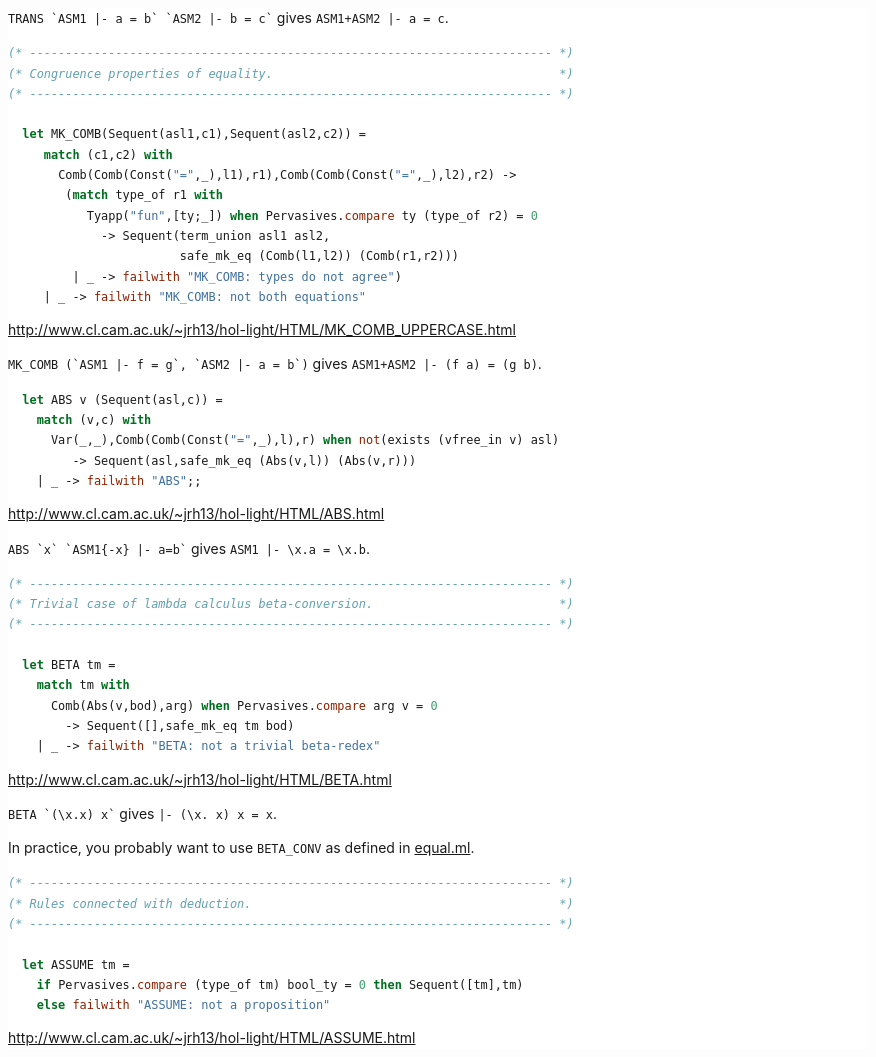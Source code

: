 `` TRANS `ASM1 |- a = b` `ASM2 |- b = c` `` gives `ASM1+ASM2 |- a = c`.

```ocaml
(* ------------------------------------------------------------------------- *)
(* Congruence properties of equality.                                        *)
(* ------------------------------------------------------------------------- *)

  let MK_COMB(Sequent(asl1,c1),Sequent(asl2,c2)) =
     match (c1,c2) with
       Comb(Comb(Const("=",_),l1),r1),Comb(Comb(Const("=",_),l2),r2) ->
        (match type_of r1 with
           Tyapp("fun",[ty;_]) when Pervasives.compare ty (type_of r2) = 0
             -> Sequent(term_union asl1 asl2,
                        safe_mk_eq (Comb(l1,l2)) (Comb(r1,r2)))
         | _ -> failwith "MK_COMB: types do not agree")
     | _ -> failwith "MK_COMB: not both equations"
```
<http://www.cl.cam.ac.uk/~jrh13/hol-light/HTML/MK_COMB_UPPERCASE.html>

`` MK_COMB (`ASM1 |- f = g`, `ASM2 |- a = b`) `` gives
`ASM1+ASM2 |- (f a) = (g b)`.

```ocaml
  let ABS v (Sequent(asl,c)) =
    match (v,c) with
      Var(_,_),Comb(Comb(Const("=",_),l),r) when not(exists (vfree_in v) asl)
         -> Sequent(asl,safe_mk_eq (Abs(v,l)) (Abs(v,r)))
    | _ -> failwith "ABS";;
```
<http://www.cl.cam.ac.uk/~jrh13/hol-light/HTML/ABS.html>

`` ABS `x` `ASM1{-x} |- a=b` `` gives `ASM1 |- \x.a = \x.b`.

```ocaml
(* ------------------------------------------------------------------------- *)
(* Trivial case of lambda calculus beta-conversion.                          *)
(* ------------------------------------------------------------------------- *)

  let BETA tm =
    match tm with
      Comb(Abs(v,bod),arg) when Pervasives.compare arg v = 0
        -> Sequent([],safe_mk_eq tm bod)
    | _ -> failwith "BETA: not a trivial beta-redex"
```
<http://www.cl.cam.ac.uk/~jrh13/hol-light/HTML/BETA.html>

`` BETA `(\x.x) x` `` gives `|- (\x. x) x = x`.

In practice, you probably want to use `BETA_CONV` as defined in
[equal.ml](equal.md).

```ocaml
(* ------------------------------------------------------------------------- *)
(* Rules connected with deduction.                                           *)
(* ------------------------------------------------------------------------- *)

  let ASSUME tm =
    if Pervasives.compare (type_of tm) bool_ty = 0 then Sequent([tm],tm)
    else failwith "ASSUME: not a proposition"
```
<http://www.cl.cam.ac.uk/~jrh13/hol-light/HTML/ASSUME.html>
